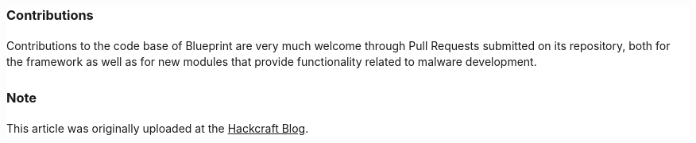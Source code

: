### Contributions

Contributions to the code base of Blueprint are very much welcome through Pull Requests submitted on its repository, both for the framework as well as for new modules that provide functionality related to malware development.

### Note
This article was originally uploaded at the [Hackcraft Blog](https://www.hackcraft.gr/2023/05/blueprint-blog/).